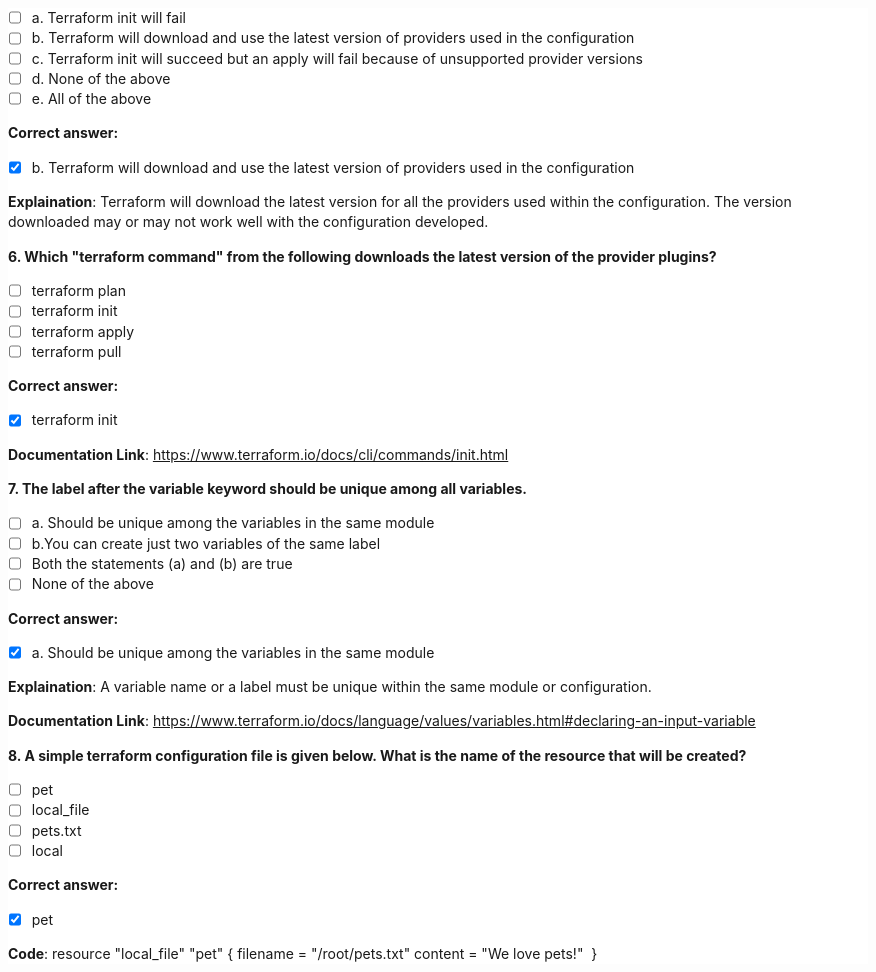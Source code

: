 
* [ ] a. Terraform init will fail
* [ ] b. Terraform will download and use the latest version of providers used in the configuration
* [ ] c. Terraform init will succeed but an apply will fail because of unsupported provider versions
* [ ] d. None of the above
* [ ] e. All of the above

**Correct answer:**
* [x] b. Terraform will download and use the latest version of providers used in the configuration

**Explaination**: Terraform will download the latest version for all the providers used within the configuration. The version downloaded may or may not work well with the configuration developed. 

**6. Which "terraform command"  from the following downloads the latest version of the provider plugins?**


* [ ] terraform plan
* [ ] terraform init
* [ ] terraform apply
* [ ] terraform pull

**Correct answer:**
* [x] terraform init

**Documentation Link**: https://www.terraform.io/docs/cli/commands/init.html

**7. The label after the variable keyword should be unique among all variables.**


* [ ] a. Should be unique among the variables in the same module
* [ ] b.You can create just two variables of the same label
* [ ] Both the statements (a) and (b) are true
* [ ] None of the above

**Correct answer:**
* [x] a. Should be unique among the variables in the same module

**Explaination**: A variable name or a label must be unique within the same module or configuration. 

**Documentation Link**: https://www.terraform.io/docs/language/values/variables.html#declaring-an-input-variable

**8. A simple terraform configuration file is given below. What is the name of the resource that will be created?**


* [ ] pet
* [ ] local_file
* [ ] pets.txt
* [ ] local

**Correct answer:**
* [x] pet

**Code**: 
resource "local_file" "pet" {​
  filename = "/root/pets.txt"​
  content = "We love pets!"​ ​
}
